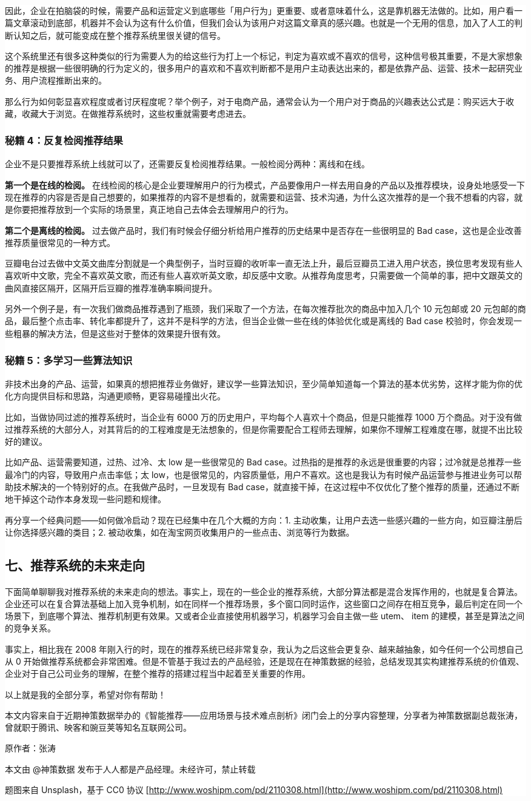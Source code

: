 因此，企业在拍脑袋的时候，需要产品和运营定义到底哪些「用户行为」更重要、或者意味着什么，这是靠机器无法做的。比如，用户看一篇文章滚动到底部，机器并不会认为这有什么价值，但我们会认为该用户对这篇文章真的感兴趣。也就是一个无用的信息，加入了人工的判断认知之后，就可能变成在整个推荐系统里很关键的信号。

这个系统里还有很多这种类似的行为需要人为的给这些行为打上一个标记，判定为喜欢或不喜欢的信号，这种信号极其重要，不是大家想象的推荐是根据一些很明确的行为定义的，很多用户的喜欢和不喜欢判断都不是用户主动表达出来的，都是依靠产品、运营、技术一起研究业务、用户流程推断出来的。

那么行为如何彰显喜欢程度或者讨厌程度呢？举个例子，对于电商产品，通常会认为一个用户对于商品的兴趣表达公式是：购买远大于收藏，收藏大于浏览。在做推荐系统时，这些权重就需要考虑进去。

### 秘籍 4：反复检阅推荐结果

企业不是只要推荐系统上线就可以了，还需要反复检阅推荐结果。一般检阅分两种：离线和在线。

**第一个是在线的检阅。** 在线检阅的核心是企业要理解用户的行为模式，产品要像用户一样去用自身的产品以及推荐模块，设身处地感受一下现在推荐的内容是否是自己想要的，如果推荐的内容不是想看的，就需要和运营、技术沟通，为什么这次推荐的是一个我不想看的内容，就是你要把推荐放到一个实际的场景里，真正地自己去体会去理解用户的行为。

**第二个是离线的检阅。** 过去做产品时，我们有时候会仔细分析给用户推荐的历史结果中是否存在一些很明显的 Bad case，这也是企业改善推荐质量很常见的一种方式。

豆瓣电台过去做中文英文曲库分割就是一个典型例子，当时豆瓣的收听率一直无法上升，最后豆瓣员工进入用户状态，换位思考发现有些人喜欢听中文歌，完全不喜欢英文歌，而还有些人喜欢听英文歌，却反感中文歌。从推荐角度思考，只需要做一个简单的事，把中文跟英文的曲风直接区隔开，区隔开后豆瓣的推荐准确率瞬间提升。

另外一个例子是，有一次我们做商品推荐遇到了瓶颈，我们采取了一个方法，在每次推荐批次的商品中加入几个 10 元包邮或 20 元包邮的商品，最后整个点击率、转化率都提升了，这并不是科学的方法，但当企业做一些在线的体验优化或是离线的 Bad case 校验时，你会发现一些粗暴的解决方法，但是这些对于整体的效果提升很有效。

### 秘籍 5：多学习一些算法知识

非技术出身的产品、运营，如果真的想把推荐业务做好，建议学一些算法知识，至少简单知道每一个算法的基本优劣势，这样才能为你的优化方向提供目标和思路，沟通更顺畅，更容易碰撞出火花。

比如，当做协同过滤的推荐系统时，当企业有 6000 万的历史用户，平均每个人喜欢十个商品，但是只能推荐 1000 万个商品。对于没有做过推荐系统的大部分人，对其背后的的工程难度是无法想象的，但是你需要配合工程师去理解，如果你不理解工程难度在哪，就提不出比较好的建议。

比如产品、运营需要知道，过热、过冷、太 low 是一些很常见的 Bad case。过热指的是推荐的永远是很重要的内容；过冷就是总推荐一些最冷门的内容，导致用户点击率低；太 low，也是很常见的，内容质量低，用户不喜欢。这也是我认为有时候产品运营参与推进业务可以帮助技术解决的一个特别好的点。在我做产品时，一旦发现有 Bad case，就直接干掉，在这过程中不仅优化了整个推荐的质量，还通过不断地干掉这个动作本身发现一些问题和规律。

再分享一个经典问题——如何做冷启动？现在已经集中在几个大概的方向：1. 主动收集，让用户去选一些感兴趣的一些方向，如豆瓣注册后让你选择感兴趣的类目；2. 被动收集，如在淘宝网页收集用户的一些点击、浏览等行为数据。

## 七、推荐系统的未来走向

下面简单聊聊我对推荐系统的未来走向的想法。事实上，现在的一些企业的推荐系统，大部分算法都是混合发挥作用的，也就是复合算法。企业还可以在复合算法基础上加入竞争机制，如在同样一个推荐场景，多个窗口同时运作，这些窗口之间存在相互竞争，最后判定在同一个场景下，到底哪个算法、推荐机制更有效果。又或者企业直接使用机器学习，机器学习会自主做一些 utem、 item 的建模，甚至是算法之间的竞争关系。

事实上，相比我在 2008 年刚入行的时，现在的推荐系统已经非常复杂，我认为之后这些会更复杂、越来越抽象，如今任何一个公司想自己从 0 开始做推荐系统都会非常困难。但是不管基于我过去的产品经验，还是现在在神策数据的经验，总结发现其实构建推荐系统的价值观、企业对于自己公司业务的理解，在整个推荐的搭建过程当中起着至关重要的作用。

以上就是我的全部分享，希望对你有帮助！

本文内容来自于近期神策数据举办的《智能推荐——应用场景与技术难点剖析》闭门会上的分享内容整理，分享者为神策数据副总裁张涛，曾就职于腾讯、映客和豌豆荚等知名互联网公司。

原作者：张涛

本文由 @神策数据 发布于人人都是产品经理。未经许可，禁止转载

题图来自 Unsplash，基于 CC0 协议 
 [http://www.woshipm.com/pd/2110308.html](http://www.woshipm.com/pd/2110308.html)
